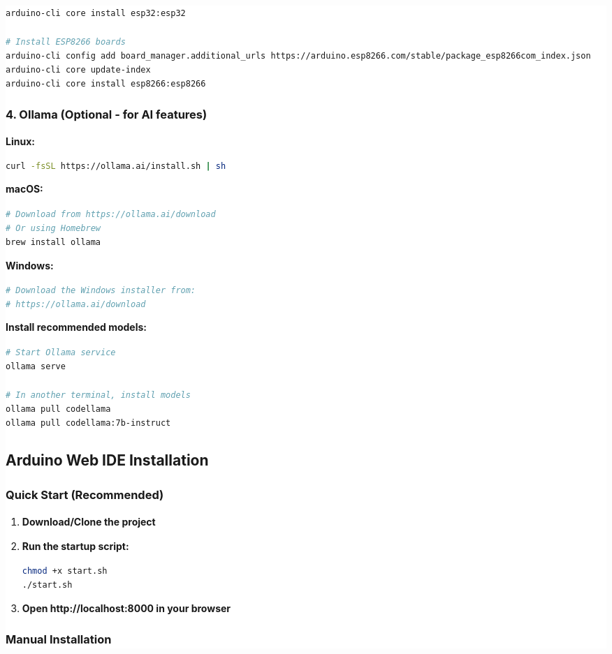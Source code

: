```bash
arduino-cli core install esp32:esp32

# Install ESP8266 boards
arduino-cli config add board_manager.additional_urls https://arduino.esp8266.com/stable/package_esp8266com_index.json
arduino-cli core update-index
arduino-cli core install esp8266:esp8266
```

### 4. Ollama (Optional - for AI features)

**Linux:**
```bash
curl -fsSL https://ollama.ai/install.sh | sh
```

**macOS:**
```bash
# Download from https://ollama.ai/download
# Or using Homebrew
brew install ollama
```

**Windows:**
```bash
# Download the Windows installer from:
# https://ollama.ai/download
```

**Install recommended models:**
```bash
# Start Ollama service
ollama serve

# In another terminal, install models
ollama pull codellama
ollama pull codellama:7b-instruct
```

## Arduino Web IDE Installation

### Quick Start (Recommended)

1. **Download/Clone the project**

2. **Run the startup script:**
   ```bash
   chmod +x start.sh
   ./start.sh
   ```

3. **Open http://localhost:8000 in your browser**

### Manual Installation
